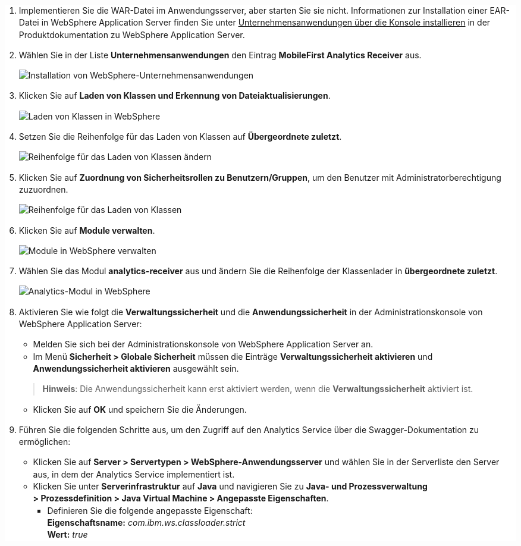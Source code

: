 1. Implementieren Sie die WAR-Datei im Anwendungsserver, aber starten Sie sie nicht. Informationen
zur Installation einer EAR-Datei in
WebSphere Application Server
finden Sie unter
[Unternehmensanwendungen über die Konsole
installieren](http://ibm.biz/knowctr#SSAW57_8.5.5/com.ibm.websphere.nd.multiplatform.doc/ae/trun_app_instwiz.html) in der Produktdokumentation zu WebSphere Application Server. 

2. Wählen Sie in der Liste **Unternehmensanwendungen** den Eintrag **MobileFirst Analytics Receiver** aus.

    ![Installation von WebSphere-Unternehmensanwendungen](install_webphere_ent_app.jpg)

3. Klicken Sie auf **Laden von Klassen und Erkennung von Dateiaktualisierungen**. 

    ![Laden von Klassen in WebSphere](install_websphere_class_load.jpg)

4. Setzen Sie die Reihenfolge für das Laden von Klassen auf **Übergeordnete zuletzt**.

    ![Reihenfolge für das Laden von Klassen ändern](install_websphere_app_class_load_order.jpg)

5. Klicken Sie auf **Zuordnung von Sicherheitsrollen zu Benutzern/Gruppen**, um den Benutzer mit Administratorberechtigung zuzuordnen. 

    ![Reihenfolge für das Laden von Klassen](install_websphere_sec_role.jpg)

6. Klicken Sie auf **Module verwalten**.

    ![Module in WebSphere verwalten](install_websphere_manage_modules.jpg)

7. Wählen Sie das Modul **analytics-receiver** aus und ändern Sie die
Reihenfolge der Klassenlader in **übergeordnete zuletzt**.

    ![Analytics-Modul in WebSphere](install_websphere_module_class_load_order.jpg)

8. Aktivieren Sie wie folgt die **Verwaltungssicherheit** und die **Anwendungssicherheit**
in der Administrationskonsole von WebSphere Application Server: 
    * Melden Sie sich bei der Administrationskonsole von WebSphere Application Server an. 
    * Im Menü **Sicherheit > Globale Sicherheit** müssen die Einträge **Verwaltungssicherheit aktivieren** und **Anwendungssicherheit aktivieren** ausgewählt sein.
    > **Hinweis**: Die Anwendungssicherheit kann erst aktiviert werden, wenn die **Verwaltungssicherheit** aktiviert ist. 
    * Klicken Sie auf
**OK** und speichern Sie die Änderungen.

9. Führen Sie die folgenden Schritte aus, um den Zugriff auf den Analytics Service über die Swagger-Dokumentation zu ermöglichen:
    * Klicken Sie auf **Server > Servertypen > WebSphere-Anwendungsserver** und wählen Sie in der Serverliste den Server aus, in dem der Analytics Service implementiert ist.
    * Klicken Sie unter **Serverinfrastruktur** auf **Java** und navigieren Sie zu **Java- und Prozessverwaltung > Prozessdefinition > Java Virtual Machine > Angepasste Eigenschaften**.
      - Definieren Sie die folgende angepasste Eigenschaft:<br/>
        **Eigenschaftsname:** *com.ibm.ws.classloader.strict*<br/>
        **Wert:** *true*
